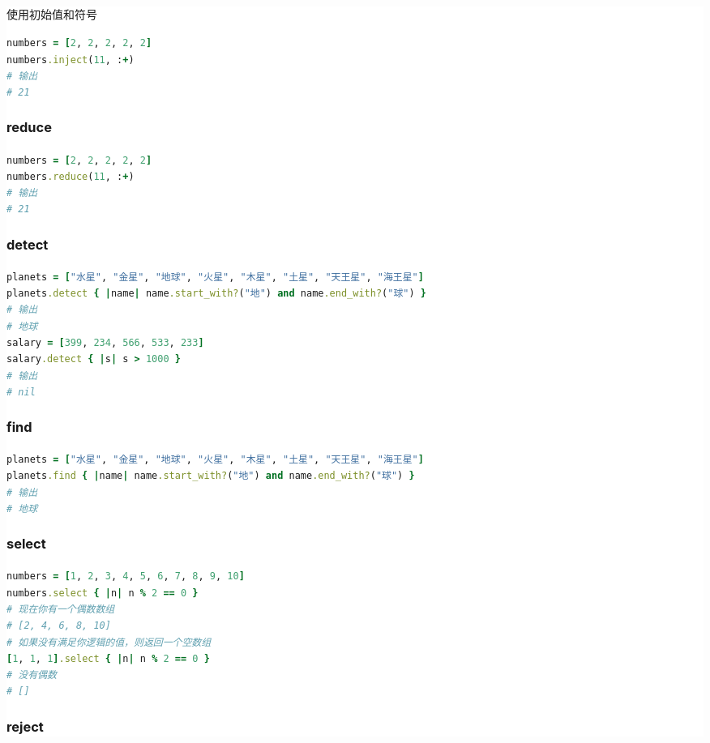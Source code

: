 使用初始值和符号

```ruby
numbers = [2, 2, 2, 2, 2]
numbers.inject(11, :+)
# 输出
# 21
```

### reduce

```ruby
numbers = [2, 2, 2, 2, 2]
numbers.reduce(11, :+)
# 输出
# 21
```

### detect

```ruby
planets = ["水星", "金星", "地球", "火星", "木星", "土星", "天王星", "海王星"]
planets.detect { |name| name.start_with?("地") and name.end_with?("球") }
# 输出
# 地球
salary = [399, 234, 566, 533, 233]
salary.detect { |s| s > 1000 }
# 输出
# nil
```

### find

```ruby
planets = ["水星", "金星", "地球", "火星", "木星", "土星", "天王星", "海王星"]
planets.find { |name| name.start_with?("地") and name.end_with?("球") }
# 输出
# 地球
```

### select

```ruby
numbers = [1, 2, 3, 4, 5, 6, 7, 8, 9, 10]
numbers.select { |n| n % 2 == 0 }
# 现在你有一个偶数数组
# [2, 4, 6, 8, 10]
# 如果没有满足你逻辑的值，则返回一个空数组
[1, 1, 1].select { |n| n % 2 == 0 }
# 没有偶数
# []
```

### reject
